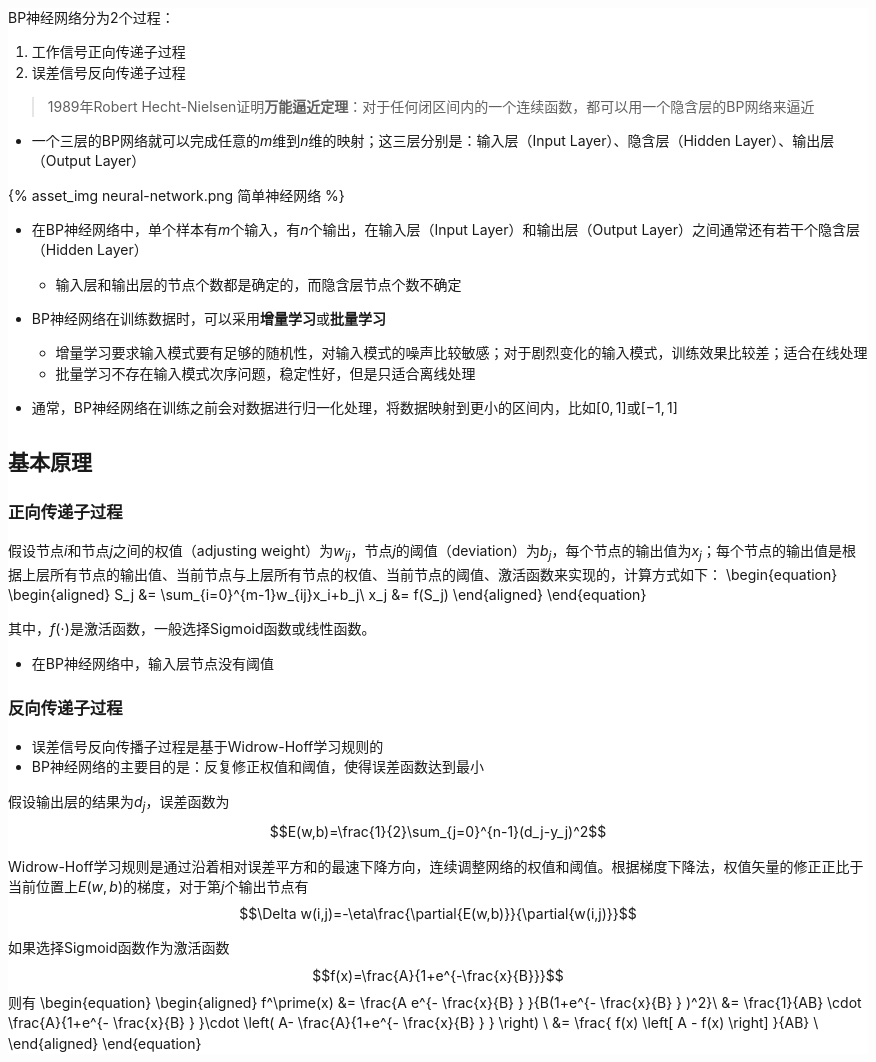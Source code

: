 BP神经网络分为2个过程：
1. 工作信号正向传递子过程
2. 误差信号反向传递子过程


> 1989年Robert Hecht-Nielsen证明**万能逼近定理**：对于任何闭区间内的一个连续函数，都可以用一个隐含层的BP网络来逼近

- 一个三层的BP网络就可以完成任意的$m$维到$n$维的映射；这三层分别是：输入层（Input Layer）、隐含层（Hidden Layer）、输出层（Output Layer）

<meta name="referrer" content="no-referrer" />
{% asset_img neural-network.png 简单神经网络 %}

- 在BP神经网络中，单个样本有$m$个输入，有$n$个输出，在输入层（Input Layer）和输出层（Output Layer）之间通常还有若干个隐含层（Hidden Layer）
  - 输入层和输出层的节点个数都是确定的，而隐含层节点个数不确定

- BP神经网络在训练数据时，可以采用**增量学习**或**批量学习**
  - 增量学习要求输入模式要有足够的随机性，对输入模式的噪声比较敏感；对于剧烈变化的输入模式，训练效果比较差；适合在线处理
  - 批量学习不存在输入模式次序问题，稳定性好，但是只适合离线处理
- 通常，BP神经网络在训练之前会对数据进行归一化处理，将数据映射到更小的区间内，比如$[0,1]$或$[-1,1]$

## 基本原理

### 正向传递子过程
假设节点$i$和节点$j$之间的权值（adjusting weight）为$w_{ij}$，节点$j$的阈值（deviation）为$b_j$，每个节点的输出值为$x_j$；每个节点的输出值是根据上层所有节点的输出值、当前节点与上层所有节点的权值、当前节点的阈值、激活函数来实现的，计算方式如下：
\begin{equation}
\begin{aligned}
S_j &= \sum_{i=0}^{m-1}w_{ij}x_i+b_j\\
x_j &= f(S_j)
\end{aligned}
\end{equation}

其中，$f(\cdot)$是激活函数，一般选择Sigmoid函数或线性函数。
- 在BP神经网络中，输入层节点没有阈值

### 反向传递子过程
- 误差信号反向传播子过程是基于Widrow-Hoff学习规则的
- BP神经网络的主要目的是：反复修正权值和阈值，使得误差函数达到最小



假设输出层的结果为$d_j$，误差函数为
$$E(w,b)=\frac{1}{2}\sum_{j=0}^{n-1}(d_j-y_j)^2$$

Widrow-Hoff学习规则是通过沿着相对误差平方和的最速下降方向，连续调整网络的权值和阈值。根据梯度下降法，权值矢量的修正正比于当前位置上$E(w,b)$的梯度，对于第$j$个输出节点有
$$\Delta w(i,j)=-\eta\frac{\partial{E(w,b)}}{\partial{w(i,j)}}$$

如果选择Sigmoid函数作为激活函数
$$f(x)=\frac{A}{1+e^{-\frac{x}{B}}}$$
则有
\begin{equation}
\begin{aligned}
f^\prime(x) &= \frac{A e^{- \frac{x}{B} } }{B(1+e^{- \frac{x}{B} } )^2}\\
&= \frac{1}{AB} \cdot \frac{A}{1+e^{- \frac{x}{B} } }\cdot \left( A- \frac{A}{1+e^{- \frac{x}{B} } } \right) \\
&= \frac{ f(x) \left[ A - f(x) \right] }{AB} \\
\end{aligned}
\end{equation}
